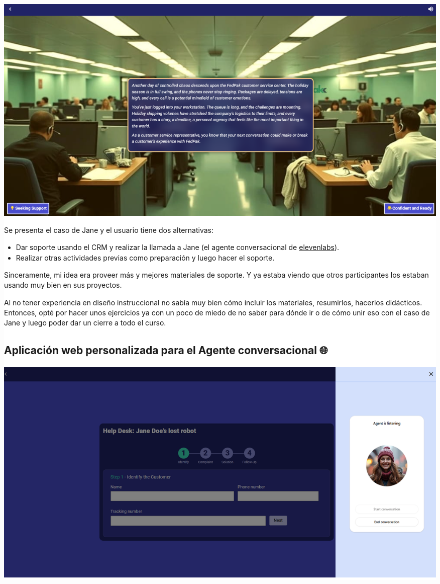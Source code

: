 ![branching scenario](assets/imagen-2.png)

Se presenta el caso de Jane y el usuario tiene dos alternativas:

- Dar soporte usando el CRM y realizar la llamada a Jane (el agente conversacional de [elevenlabs](http://elevenlabs.io)).
- Realizar otras actividades previas como preparación y luego hacer el soporte.

Sinceramente, mi idea era proveer más y mejores materiales de soporte. Y ya estaba viendo que otros participantes los estaban usando muy bien en sus proyectos.

Al no tener experiencia en diseño instruccional no sabía muy bien cómo incluir los materiales, resumirlos, hacerlos didácticos. Entonces, opté por hacer unos ejercicios ya con un poco de miedo de no saber para dónde ir o de cómo unir eso con el caso de Jane y luego poder dar un cierre a todo el curso.

## Aplicación web personalizada para el Agente conversacional 🌐

![adaptlearning and nextjs app](assets/imagen-3.png)
